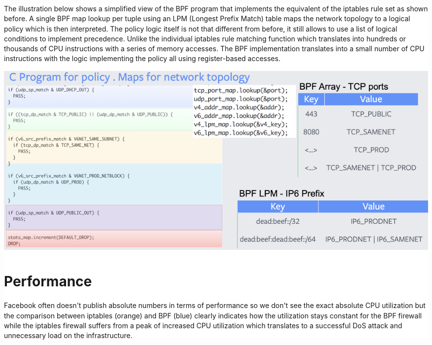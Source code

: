 The illustration below shows a simplified view of the BPF program that
implements the equivalent of the iptables rule set as shown before. A single
BPF map lookup per tuple using an LPM (Longest Prefix Match) table maps the
network topology to a logical policy which is then interpreted. The policy
logic itself is not that different from before, it still allows to use a list
of logical conditions to implement precedence. Unlike the individual iptables
rule matching function which translates into hundreds or thousands of CPU
instructions with a series of memory accesses. The BPF implementation
translates into a small number of CPU instructions with the logic implementing
the policy all using register-based accesses.

![BPF firewall program example](bpf_prog_struct.png)

# Performance

Facebook often doesn't publish absolute numbers in terms of performance so we
don't see the exact absolute CPU utilization but the comparison between
iptables (orange) and BPF (blue) clearly indicates how the utilization stays
constant for the BPF firewall while the iptables firewall suffers from a peak
of increased CPU utilization which translates to a successful DoS attack and
unnecessary load on the infrastructure.
